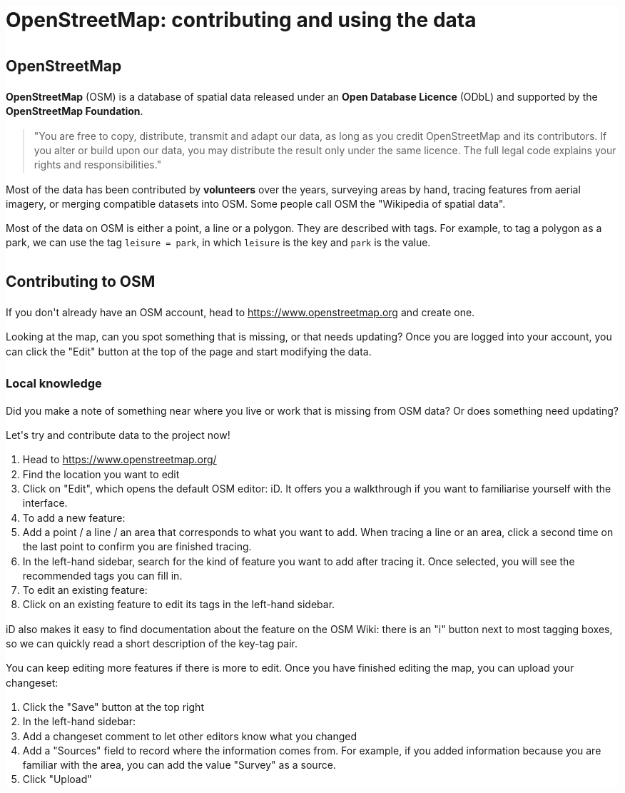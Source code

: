 # OpenStreetMap: contributing and using the data

## OpenStreetMap

**OpenStreetMap** (OSM) is a database of spatial data released under an **Open Database Licence** (ODbL) and supported by the **OpenStreetMap Foundation**.

> "You are free to copy, distribute, transmit and adapt our data, as long as you credit OpenStreetMap and its contributors. If you alter or build upon our data, you may distribute the result only under the same licence. The full legal code explains your rights and responsibilities."

Most of the data has been contributed by **volunteers** over the years, surveying areas by hand, tracing features from aerial imagery, or merging compatible datasets into OSM. Some people call OSM the "Wikipedia of spatial data".

Most of the data on OSM is either a point, a line or a polygon. They are described with tags. For example, to tag a polygon as a park, we can use the tag `leisure = park`, in which `leisure` is the key and `park` is the value.

## Contributing to OSM

If you don't already have an OSM account, head to https://www.openstreetmap.org and create one.

Looking at the map, can you spot something that is missing, or that needs updating? Once you are logged into your account, you can click the "Edit" button at the top of the page and start modifying the data.

### Local knowledge

Did you make a note of something near where you live or work that is missing from OSM data? Or does something need updating?

Let's try and contribute data to the project now!

1. Head to https://www.openstreetmap.org/
1. Find the location you want to edit
1. Click on "Edit", which opens the default OSM editor: iD. It offers you a walkthrough if you want to familiarise yourself with the interface.
1. To add a new feature:
  1. Add a point / a line / an area that corresponds to what you want to add. When tracing a line or an area, click a second time on the last point to confirm you are finished tracing.
  1. In the left-hand sidebar, search for the kind of feature you want to add after tracing it. Once selected, you will see the recommended tags you can fill in.
1. To edit an existing feature:
  1. Click on an existing feature to edit its tags in the left-hand sidebar.

iD also makes it easy to find documentation about the feature on the OSM Wiki: there is an "i" button next to most tagging boxes, so we can quickly read a short description of the key-tag pair.

You can keep editing more features if there is more to edit. Once you have finished editing the map, you can upload your changeset:

1. Click the "Save" button at the top right
1. In the left-hand sidebar:
  1. Add a changeset comment to let other editors know what you changed
  1. Add a "Sources" field to record where the information comes from. For example, if you added information because you are familiar with the area, you can add the value "Survey" as a source.
  1. Click "Upload"

